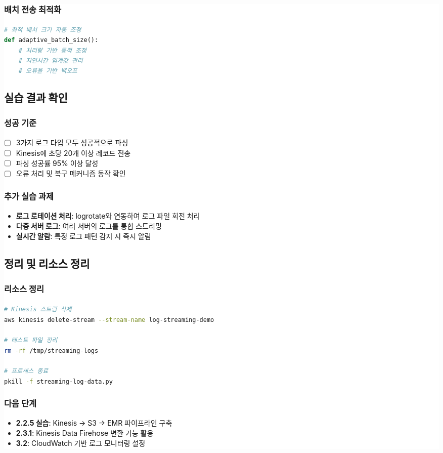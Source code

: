 ### 배치 전송 최적화
```python
# 최적 배치 크기 자동 조정
def adaptive_batch_size():
    # 처리량 기반 동적 조정
    # 지연시간 임계값 관리
    # 오류율 기반 백오프
```

## 실습 결과 확인

### 성공 기준
- [ ] 3가지 로그 타입 모두 성공적으로 파싱
- [ ] Kinesis에 초당 20개 이상 레코드 전송  
- [ ] 파싱 성공률 95% 이상 달성
- [ ] 오류 처리 및 복구 메커니즘 동작 확인

### 추가 실습 과제
* **로그 로테이션 처리**: logrotate와 연동하여 로그 파일 회전 처리
* **다중 서버 로그**: 여러 서버의 로그를 통합 스트리밍
* **실시간 알람**: 특정 로그 패턴 감지 시 즉시 알림

## 정리 및 리소스 정리

### 리소스 정리
```bash
# Kinesis 스트림 삭제
aws kinesis delete-stream --stream-name log-streaming-demo

# 테스트 파일 정리
rm -rf /tmp/streaming-logs

# 프로세스 종료
pkill -f streaming-log-data.py
```

### 다음 단계
* **2.2.5 실습**: Kinesis → S3 → EMR 파이프라인 구축
* **2.3.1**: Kinesis Data Firehose 변환 기능 활용
* **3.2**: CloudWatch 기반 로그 모니터링 설정
